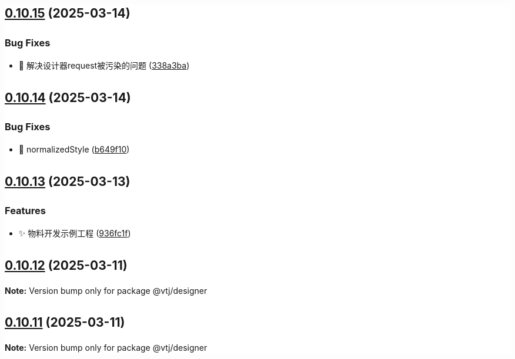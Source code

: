



## [0.10.15](https://gitee.com/newgateway/vtj/compare/@vtj/designer@0.10.14...@vtj/designer@0.10.15) (2025-03-14)


### Bug Fixes

* 🐛 解决设计器request被污染的问题 ([338a3ba](https://gitee.com/newgateway/vtj/commits/338a3baedbb21ae41c489b4932b9004da80c36cc))





## [0.10.14](https://gitee.com/newgateway/vtj/compare/@vtj/designer@0.10.13...@vtj/designer@0.10.14) (2025-03-14)


### Bug Fixes

* 🐛 normalizedStyle ([b649f10](https://gitee.com/newgateway/vtj/commits/b649f109af7b11f29fcc51b523185c3302706d9a))





## [0.10.13](https://gitee.com/newgateway/vtj/compare/@vtj/designer@0.10.12...@vtj/designer@0.10.13) (2025-03-13)


### Features

* ✨ 物料开发示例工程 ([936fc1f](https://gitee.com/newgateway/vtj/commits/936fc1fe6afcd22cee0c988a88cba389bd583439))





## [0.10.12](https://gitee.com/newgateway/vtj/compare/@vtj/designer@0.10.11...@vtj/designer@0.10.12) (2025-03-11)

**Note:** Version bump only for package @vtj/designer





## [0.10.11](https://gitee.com/newgateway/vtj/compare/@vtj/designer@0.10.10...@vtj/designer@0.10.11) (2025-03-11)

**Note:** Version bump only for package @vtj/designer




